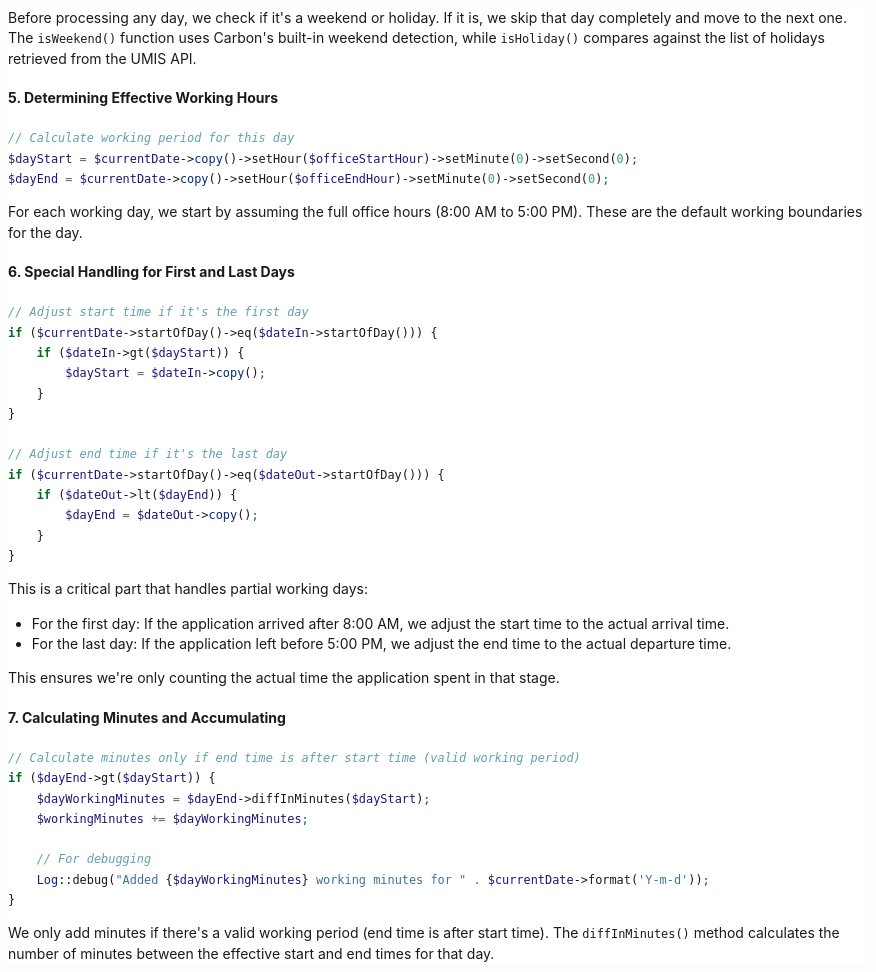Before processing any day, we check if it's a weekend or holiday. If it is, we skip that day completely and move to the next one. The `isWeekend()` function uses Carbon's built-in weekend detection, while `isHoliday()` compares against the list of holidays retrieved from the UMIS API.

#### 5. Determining Effective Working Hours

```php
// Calculate working period for this day
$dayStart = $currentDate->copy()->setHour($officeStartHour)->setMinute(0)->setSecond(0);
$dayEnd = $currentDate->copy()->setHour($officeEndHour)->setMinute(0)->setSecond(0);
```

For each working day, we start by assuming the full office hours (8:00 AM to 5:00 PM). These are the default working boundaries for the day.

#### 6. Special Handling for First and Last Days

```php
// Adjust start time if it's the first day
if ($currentDate->startOfDay()->eq($dateIn->startOfDay())) {
    if ($dateIn->gt($dayStart)) {
        $dayStart = $dateIn->copy();
    }
}

// Adjust end time if it's the last day
if ($currentDate->startOfDay()->eq($dateOut->startOfDay())) {
    if ($dateOut->lt($dayEnd)) {
        $dayEnd = $dateOut->copy();
    }
}
```

This is a critical part that handles partial working days:

- For the first day: If the application arrived after 8:00 AM, we adjust the start time to the actual arrival time.
- For the last day: If the application left before 5:00 PM, we adjust the end time to the actual departure time.

This ensures we're only counting the actual time the application spent in that stage.

#### 7. Calculating Minutes and Accumulating

```php
// Calculate minutes only if end time is after start time (valid working period)
if ($dayEnd->gt($dayStart)) {
    $dayWorkingMinutes = $dayEnd->diffInMinutes($dayStart);
    $workingMinutes += $dayWorkingMinutes;
    
    // For debugging
    Log::debug("Added {$dayWorkingMinutes} working minutes for " . $currentDate->format('Y-m-d'));
}
```

We only add minutes if there's a valid working period (end time is after start time). The `diffInMinutes()` method calculates the number of minutes between the effective start and end times for that day.
